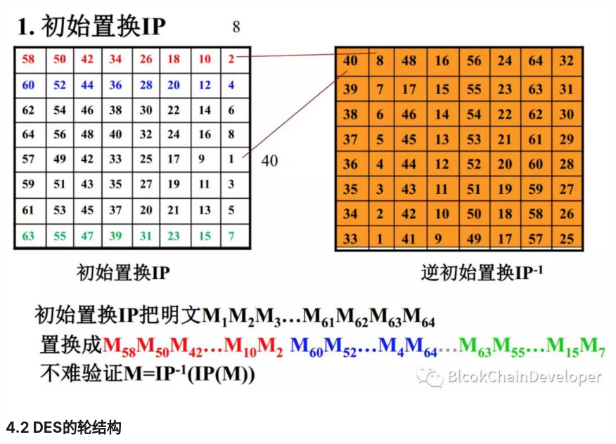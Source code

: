 ![006tKfTcly1g1ic2edyk4j31140nsnl1](/images/posts/crypto/006tKfTcly1g1ic2edyk4j31140nsnl1.jpg)

## 4.2 DES的轮结构
